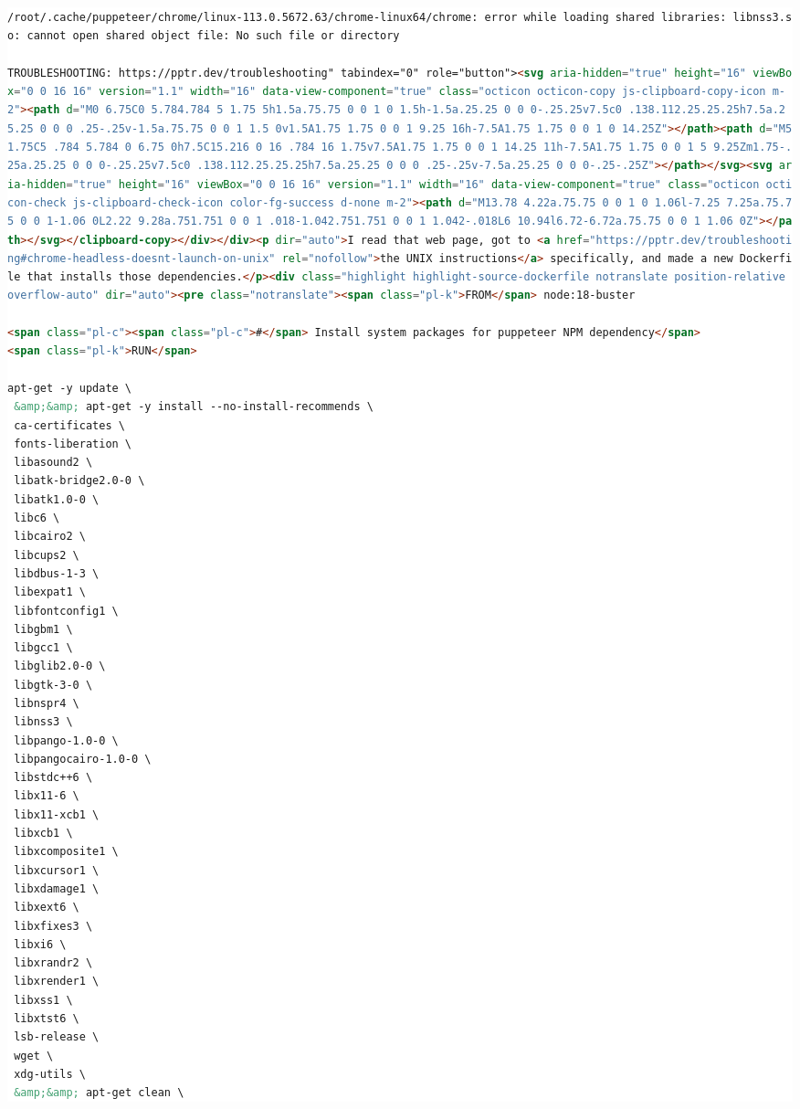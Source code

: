 ```html
/root/.cache/puppeteer/chrome/linux-113.0.5672.63/chrome-linux64/chrome: error while loading shared libraries: libnss3.so: cannot open shared object file: No such file or directory

TROUBLESHOOTING: https://pptr.dev/troubleshooting" tabindex="0" role="button"><svg aria-hidden="true" height="16" viewBox="0 0 16 16" version="1.1" width="16" data-view-component="true" class="octicon octicon-copy js-clipboard-copy-icon m-2"><path d="M0 6.75C0 5.784.784 5 1.75 5h1.5a.75.75 0 0 1 0 1.5h-1.5a.25.25 0 0 0-.25.25v7.5c0 .138.112.25.25.25h7.5a.25.25 0 0 0 .25-.25v-1.5a.75.75 0 0 1 1.5 0v1.5A1.75 1.75 0 0 1 9.25 16h-7.5A1.75 1.75 0 0 1 0 14.25Z"></path><path d="M5 1.75C5 .784 5.784 0 6.75 0h7.5C15.216 0 16 .784 16 1.75v7.5A1.75 1.75 0 0 1 14.25 11h-7.5A1.75 1.75 0 0 1 5 9.25Zm1.75-.25a.25.25 0 0 0-.25.25v7.5c0 .138.112.25.25.25h7.5a.25.25 0 0 0 .25-.25v-7.5a.25.25 0 0 0-.25-.25Z"></path></svg><svg aria-hidden="true" height="16" viewBox="0 0 16 16" version="1.1" width="16" data-view-component="true" class="octicon octicon-check js-clipboard-check-icon color-fg-success d-none m-2"><path d="M13.78 4.22a.75.75 0 0 1 0 1.06l-7.25 7.25a.75.75 0 0 1-1.06 0L2.22 9.28a.751.751 0 0 1 .018-1.042.751.751 0 0 1 1.042-.018L6 10.94l6.72-6.72a.75.75 0 0 1 1.06 0Z"></path></svg></clipboard-copy></div></div><p dir="auto">I read that web page, got to <a href="https://pptr.dev/troubleshooting#chrome-headless-doesnt-launch-on-unix" rel="nofollow">the UNIX instructions</a> specifically, and made a new Dockerfile that installs those dependencies.</p><div class="highlight highlight-source-dockerfile notranslate position-relative overflow-auto" dir="auto"><pre class="notranslate"><span class="pl-k">FROM</span> node:18-buster

<span class="pl-c"><span class="pl-c">#</span> Install system packages for puppeteer NPM dependency</span>
<span class="pl-k">RUN</span>

apt-get -y update \
 &amp;&amp; apt-get -y install --no-install-recommends \
 ca-certificates \
 fonts-liberation \
 libasound2 \
 libatk-bridge2.0-0 \
 libatk1.0-0 \
 libc6 \
 libcairo2 \
 libcups2 \
 libdbus-1-3 \
 libexpat1 \
 libfontconfig1 \
 libgbm1 \
 libgcc1 \
 libglib2.0-0 \
 libgtk-3-0 \
 libnspr4 \
 libnss3 \
 libpango-1.0-0 \
 libpangocairo-1.0-0 \
 libstdc++6 \
 libx11-6 \
 libx11-xcb1 \
 libxcb1 \
 libxcomposite1 \
 libxcursor1 \
 libxdamage1 \
 libxext6 \
 libxfixes3 \
 libxi6 \
 libxrandr2 \
 libxrender1 \
 libxss1 \
 libxtst6 \
 lsb-release \
 wget \
 xdg-utils \
 &amp;&amp; apt-get clean \
```